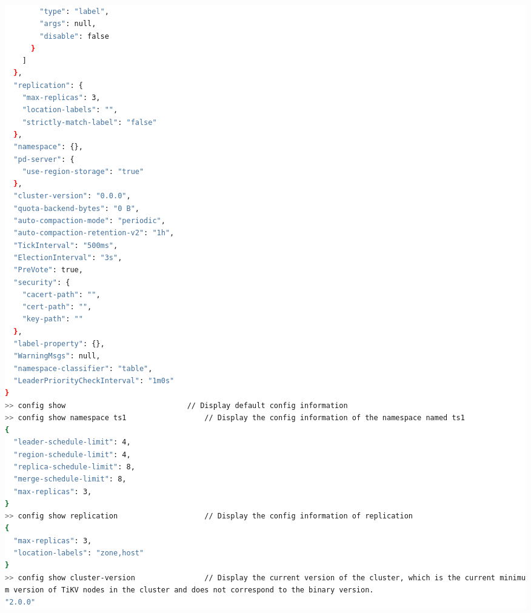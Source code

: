 ```bash
        "type": "label",
        "args": null,
        "disable": false
      }
    ]
  },
  "replication": {
    "max-replicas": 3,
    "location-labels": "",
    "strictly-match-label": "false"
  },
  "namespace": {},
  "pd-server": {
    "use-region-storage": "true"
  },
  "cluster-version": "0.0.0",
  "quota-backend-bytes": "0 B",
  "auto-compaction-mode": "periodic",
  "auto-compaction-retention-v2": "1h",
  "TickInterval": "500ms",
  "ElectionInterval": "3s",
  "PreVote": true,
  "security": {
    "cacert-path": "",
    "cert-path": "",
    "key-path": ""
  },
  "label-property": {},
  "WarningMsgs": null,
  "namespace-classifier": "table",
  "LeaderPriorityCheckInterval": "1m0s"
}
>> config show                            // Display default config information
>> config show namespace ts1                  // Display the config information of the namespace named ts1
{
  "leader-schedule-limit": 4,
  "region-schedule-limit": 4,
  "replica-schedule-limit": 8,
  "merge-schedule-limit": 8,
  "max-replicas": 3,
}
>> config show replication                    // Display the config information of replication
{
  "max-replicas": 3,
  "location-labels": "zone,host"
}
>> config show cluster-version                // Display the current version of the cluster, which is the current minimum version of TiKV nodes in the cluster and does not correspond to the binary version.
"2.0.0"
```
